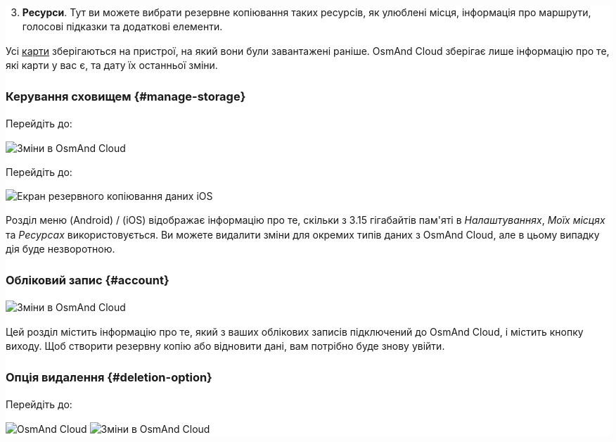 3. **Ресурси**. Тут ви можете вибрати резервне копіювання таких ресурсів, як улюблені місця, інформація про маршрути, голосові підказки та додаткові елементи.

Усі [карти](../start-with/download-maps.md) зберігаються на пристрої, на який вони були завантажені раніше. OsmAnd Cloud зберігає лише інформацію про те, які карти у вас є, та дату їх останньої зміни.


### Керування сховищем {#manage-storage}

<Tabs groupId="operating-systems" queryString="current-os">

<TabItem value="android" label="Android">

Перейдіть до: *<Translate android="true" ids="shared_string_menu,shared_string_settings,osmand_cloud,shared_string_settings,backup_version_history"/>*

![Зміни в OsmAnd Cloud](@site/static/img/personal/osmand-cloud/cloud_19-1.png)  

</TabItem>

<TabItem value="ios" label="iOS">

Перейдіть до: *<Translate ios="true" ids="shared_string_menu,shared_string_settings,osmand_cloud,shared_string_settings,manage_storage"/>*

![Екран резервного копіювання даних iOS](@site/static/img/personal/osmand-cloud/cloud_ios_13.png)  

</TabItem>

</Tabs>  

Розділ меню **<Translate android="true" ids="backup_version_history"/>** (Android) / **<Translate ios="true" ids="manage_storage"/>** (iOS) відображає інформацію про те, скільки з 3.15 гігабайтів пам'яті в *Налаштуваннях*, *Моїх місцях* та *Ресурсах* використовується. Ви можете видалити зміни для окремих типів даних з OsmAnd Cloud, але в цьому випадку дія буде незворотною.  


### Обліковий запис {#account}

![Зміни в OsmAnd Cloud](@site/static/img/personal/osmand-cloud/cloud_9-1.png)

Цей розділ містить інформацію про те, який з ваших облікових записів підключений до OsmAnd Cloud, і містить кнопку виходу. Щоб створити резервну копію або відновити дані, вам потрібно буде знову увійти.


### Опція видалення {#deletion-option}

<Tabs groupId="operating-systems" queryString="current-os">

<TabItem value="android" label="Android">

Перейдіть до: *<Translate android="true" ids="shared_string_menu,shared_string_settings,osmand_cloud,shared_string_settings,backup_danger_zone"/>*

![OsmAnd Cloud](@site/static/img/personal/osmand-cloud/cloud_8.png)   ![Зміни в OsmAnd Cloud](@site/static/img/personal/osmand-cloud/cloud_7.png)  
